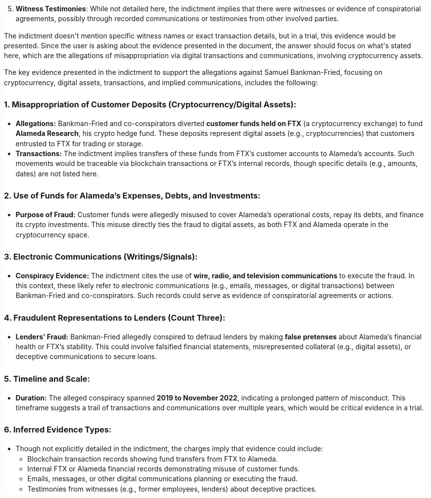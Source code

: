 5. **Witness Testimonies**: While not detailed here, the indictment implies that there were witnesses or evidence of conspiratorial agreements, possibly through recorded communications or testimonies from other involved parties.

The indictment doesn't mention specific witness names or exact transaction details, but in a trial, this evidence would be presented. Since the user is asking about the evidence presented in the document, the answer should focus on what's stated here, which are the allegations of misappropriation via digital transactions and communications, involving cryptocurrency assets.
</think>

The key evidence presented in the indictment to support the allegations against Samuel Bankman-Fried, focusing on cryptocurrency, digital assets, transactions, and implied communications, includes the following:

### 1. **Misappropriation of Customer Deposits (Cryptocurrency/Digital Assets):**
   - **Allegations:** Bankman-Fried and co-conspirators diverted **customer funds held on FTX** (a cryptocurrency exchange) to fund **Alameda Research**, his crypto hedge fund. These deposits represent digital assets (e.g., cryptocurrencies) that customers entrusted to FTX for trading or storage.
   - **Transactions:** The indictment implies transfers of these funds from FTX’s customer accounts to Alameda’s accounts. Such movements would be traceable via blockchain transactions or FTX’s internal records, though specific details (e.g., amounts, dates) are not listed here.

### 2. **Use of Funds for Alameda’s Expenses, Debts, and Investments:**
   - **Purpose of Fraud:** Customer funds were allegedly misused to cover Alameda’s operational costs, repay its debts, and finance its crypto investments. This misuse directly ties the fraud to digital assets, as both FTX and Alameda operate in the cryptocurrency space.

### 3. **Electronic Communications (Writings/Signals):**
   - **Conspiracy Evidence:** The indictment cites the use of **wire, radio, and television communications** to execute the fraud. In this context, these likely refer to electronic communications (e.g., emails, messages, or digital transactions) between Bankman-Fried and co-conspirators. Such records could serve as evidence of conspiratorial agreements or actions.

### 4. **Fraudulent Representations to Lenders (Count Three):**
   - **Lenders’ Fraud:** Bankman-Fried allegedly conspired to defraud lenders by making **false pretenses** about Alameda’s financial health or FTX’s stability. This could involve falsified financial statements, misrepresented collateral (e.g., digital assets), or deceptive communications to secure loans.

### 5. **Timeline and Scale:**
   - **Duration:** The alleged conspiracy spanned **2019 to November 2022**, indicating a prolonged pattern of misconduct. This timeframe suggests a trail of transactions and communications over multiple years, which would be critical evidence in a trial.

### 6. **Inferred Evidence Types:**
   - Though not explicitly detailed in the indictment, the charges imply that evidence could include:
     - Blockchain transaction records showing fund transfers from FTX to Alameda.
     - Internal FTX or Alameda financial records demonstrating misuse of customer funds.
     - Emails, messages, or other digital communications planning or executing the fraud.
     - Testimonies from witnesses (e.g., former employees, lenders) about deceptive practices.

